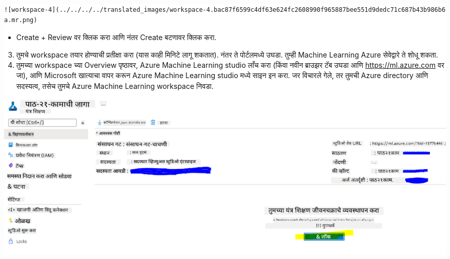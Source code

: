     ![workspace-4](../../../../translated_images/workspace-4.bac87f6599c4df63e624fc2608990f965887bee551d9dedc71c687b43b986b6a.mr.png)

   - Create + Review वर क्लिक करा आणि नंतर Create बटणावर क्लिक करा.
3. तुमचे workspace तयार होण्याची प्रतीक्षा करा (यास काही मिनिटे लागू शकतात). नंतर ते पोर्टलमध्ये उघडा. तुम्ही Machine Learning Azure सेवेद्वारे ते शोधू शकता.
4. तुमच्या workspace च्या Overview पृष्ठावर, Azure Machine Learning studio लाँच करा (किंवा नवीन ब्राउझर टॅब उघडा आणि https://ml.azure.com वर जा), आणि Microsoft खात्याचा वापर करून Azure Machine Learning studio मध्ये साइन इन करा. जर विचारले गेले, तर तुमची Azure directory आणि सदस्यत्व, तसेच तुमचे Azure Machine Learning workspace निवडा.

![workspace-5](../../../../translated_images/workspace-5.a6eb17e0a5e6420018b08bdaf3755ce977f96f1df3ea363d2476a9dce7e15adb.mr.png)
